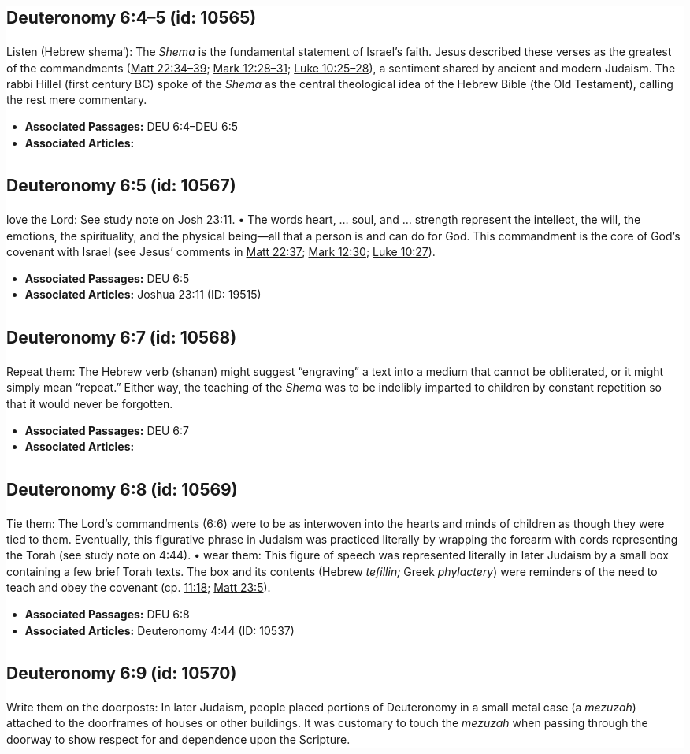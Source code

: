## Deuteronomy 6:4–5 (id: 10565)

Listen (Hebrew shema‘): The *Shema* is the fundamental statement of Israel’s faith. Jesus described these verses as the greatest of the commandments ([Matt 22:34–39](https://ref.ly/Matt22:34-Matt22:39); [Mark 12:28–31](https://ref.ly/Mark12:28-Mark12:31); [Luke 10:25–28](https://ref.ly/Luke10:25-Luke10:28)), a sentiment shared by ancient and modern Judaism. The rabbi Hillel (first century BC) spoke of the *Shema* as the central theological idea of the Hebrew Bible (the Old Testament), calling the rest mere commentary.

* **Associated Passages:** DEU 6:4–DEU 6:5
* **Associated Articles:** 

## Deuteronomy 6:5 (id: 10567)

love the Lord: See study note on Josh 23:11. • The words heart, … soul, and … strength represent the intellect, the will, the emotions, the spirituality, and the physical being—all that a person is and can do for God. This commandment is the core of God’s covenant with Israel (see Jesus’ comments in [Matt 22:37](https://ref.ly/Matt22:37); [Mark 12:30](https://ref.ly/Mark12:30); [Luke 10:27](https://ref.ly/Luke10:27)).

* **Associated Passages:** DEU 6:5
* **Associated Articles:** Joshua 23:11 (ID: 19515)

## Deuteronomy 6:7 (id: 10568)

Repeat them: The Hebrew verb (shanan) might suggest “engraving” a text into a medium that cannot be obliterated, or it might simply mean “repeat.” Either way, the teaching of the *Shema* was to be indelibly imparted to children by constant repetition so that it would never be forgotten.

* **Associated Passages:** DEU 6:7
* **Associated Articles:** 

## Deuteronomy 6:8 (id: 10569)

Tie them: The Lord’s commandments ([6:6](https://ref.ly/Deut6:6)) were to be as interwoven into the hearts and minds of children as though they were tied to them. Eventually, this figurative phrase in Judaism was practiced literally by wrapping the forearm with cords representing the Torah (see study note on 4:44). • wear them: This figure of speech was represented literally in later Judaism by a small box containing a few brief Torah texts. The box and its contents (Hebrew *tefillin;* Greek *phylactery*) were reminders of the need to teach and obey the covenant (cp. [11:18](https://ref.ly/Deut11:18); [Matt 23:5](https://ref.ly/Matt23:5)).

* **Associated Passages:** DEU 6:8
* **Associated Articles:** Deuteronomy 4:44 (ID: 10537)

## Deuteronomy 6:9 (id: 10570)

Write them on the doorposts: In later Judaism, people placed portions of Deuteronomy in a small metal case (a *mezuzah*) attached to the doorframes of houses or other buildings. It was customary to touch the *mezuzah* when passing through the doorway to show respect for and dependence upon the Scripture.
